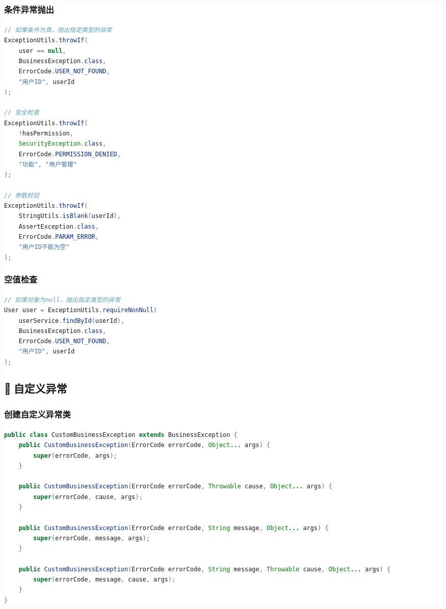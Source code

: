 ### 条件异常抛出
```java
// 如果条件为真，抛出指定类型的异常
ExceptionUtils.throwIf(
    user == null, 
    BusinessException.class, 
    ErrorCode.USER_NOT_FOUND, 
    "用户ID", userId
);

// 安全检查
ExceptionUtils.throwIf(
    !hasPermission, 
    SecurityException.class, 
    ErrorCode.PERMISSION_DENIED, 
    "功能", "用户管理"
);

// 参数校验
ExceptionUtils.throwIf(
    StringUtils.isBlank(userId), 
    AssertException.class, 
    ErrorCode.PARAM_ERROR, 
    "用户ID不能为空"
);
```

### 空值检查
```java
// 如果对象为null，抛出指定类型的异常
User user = ExceptionUtils.requireNonNull(
    userService.findById(userId), 
    BusinessException.class, 
    ErrorCode.USER_NOT_FOUND, 
    "用户ID", userId
);
```

## 🔧 自定义异常

### 创建自定义异常类
```java
public class CustomBusinessException extends BusinessException {
    public CustomBusinessException(ErrorCode errorCode, Object... args) {
        super(errorCode, args);
    }
    
    public CustomBusinessException(ErrorCode errorCode, Throwable cause, Object... args) {
        super(errorCode, cause, args);
    }
    
    public CustomBusinessException(ErrorCode errorCode, String message, Object... args) {
        super(errorCode, message, args);
    }
    
    public CustomBusinessException(ErrorCode errorCode, String message, Throwable cause, Object... args) {
        super(errorCode, message, cause, args);
    }
}
```
